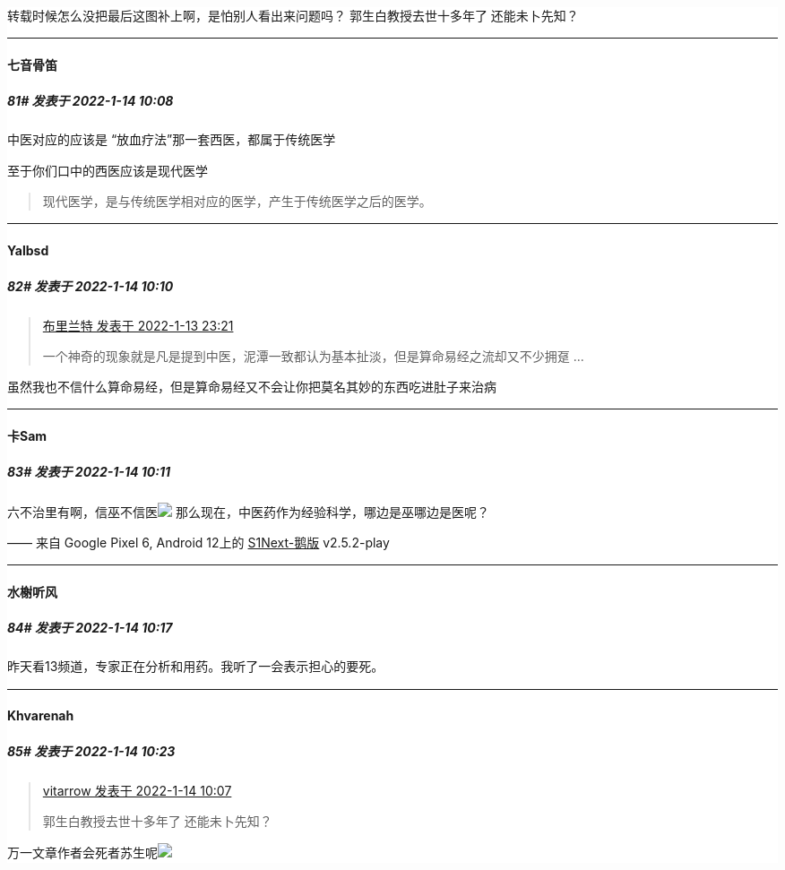 转载时候怎么没把最后这图补上啊，是怕别人看出来问题吗？</blockquote>
郭生白教授去世十多年了 还能未卜先知？

*****

####  七音骨笛  
##### 81#       发表于 2022-1-14 10:08

中医对应的应该是 “放血疗法”那一套西医，都属于传统医学

至于你们口中的西医应该是现代医学
 <blockquote>现代医学，是与传统医学相对应的医学，产生于传统医学之后的医学。</blockquote>

*****

####  Yalbsd  
##### 82#       发表于 2022-1-14 10:10

<blockquote><a href="httphttps://bbs.saraba1st.com/2b/forum.php?mod=redirect&amp;goto=findpost&amp;pid=54279815&amp;ptid=2047225" target="_blank">布里兰特 发表于 2022-1-13 23:21</a>

一个神奇的现象就是凡是提到中医，泥潭一致都认为基本扯淡，但是算命易经之流却又不少拥趸 ...</blockquote>
虽然我也不信什么算命易经，但是算命易经又不会让你把莫名其妙的东西吃进肚子来治病



*****

####  卡Sam  
##### 83#       发表于 2022-1-14 10:11

六不治里有啊，信巫不信医<img src="https://static.saraba1st.com/image/smiley/face2017/037.png" referrerpolicy="no-referrer">
那么现在，中医药作为经验科学，哪边是巫哪边是医呢？

—— 来自 Google Pixel 6, Android 12上的 [S1Next-鹅版](https://github.com/ykrank/S1-Next/releases) v2.5.2-play

*****

####  水榭听风  
##### 84#       发表于 2022-1-14 10:17

昨天看13频道，专家正在分析和用药。我听了一会表示担心的要死。

*****

####  Khvarenah  
##### 85#       发表于 2022-1-14 10:23

<blockquote><a href="httphttps://bbs.saraba1st.com/2b/forum.php?mod=redirect&amp;goto=findpost&amp;pid=54283292&amp;ptid=2047225" target="_blank">vitarrow 发表于 2022-1-14 10:07</a>

郭生白教授去世十多年了 还能未卜先知？</blockquote>
万一文章作者会死者苏生呢<img src="https://static.saraba1st.com/image/smiley/face2017/067.png" referrerpolicy="no-referrer">
